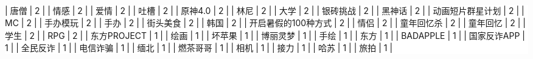 | 唐僧 | 2 |
| 情感 | 2 |
| 爱情 | 2 |
| 吐槽 | 2 |
| 原神4.0 | 2 |
| 林尼 | 2 |
| 大学 | 2 |
| 银砖挑战 | 2 |
| 黑神话 | 2 |
| 动画短片群星计划 | 2 |
| MC | 2 |
| 手办模玩 | 2 |
| 手办 | 2 |
| 街头美食 | 2 |
| 韩国 | 2 |
| 开启暑假的100种方式 | 2 |
| 情侣 | 2 |
| 童年回忆杀 | 2 |
| 童年回忆 | 2 |
| 学生 | 2 |
| RPG | 2 |
| 东方PROJECT | 1 |
| 绘画 | 1 |
| 坏苹果 | 1 |
| 博丽灵梦 | 1 |
| 手绘 | 1 |
| 东方 | 1 |
| BADAPPLE | 1 |
| 国家反诈APP | 1 |
| 全民反诈 | 1 |
| 电信诈骗 | 1 |
| 缅北 | 1 |
| 燃茶哥哥 | 1 |
| 相机 | 1 |
| 接力 | 1 |
| 哈苏 | 1 |
| 旅拍 | 1 |